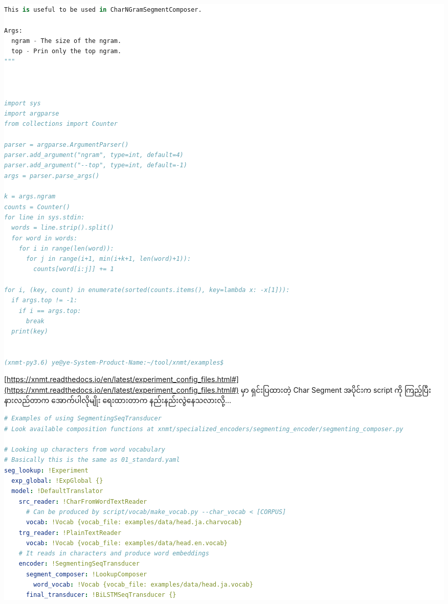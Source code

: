```python
This is useful to be used in CharNGramSegmentComposer.

Args:
  ngram - The size of the ngram.
  top - Prin only the top ngram.
"""



import sys
import argparse
from collections import Counter

parser = argparse.ArgumentParser()
parser.add_argument("ngram", type=int, default=4)
parser.add_argument("--top", type=int, default=-1)
args = parser.parse_args()

k = args.ngram
counts = Counter()
for line in sys.stdin:
  words = line.strip().split()
  for word in words:
    for i in range(len(word)):
      for j in range(i+1, min(i+k+1, len(word)+1)):
        counts[word[i:j]] += 1

for i, (key, count) in enumerate(sorted(counts.items(), key=lambda x: -x[1])):
  if args.top != -1:
    if i == args.top:
      break
  print(key)


(xnmt-py3.6) ye@ye-System-Product-Name:~/tool/xnmt/examples$
```

[https://xnmt.readthedocs.io/en/latest/experiment_config_files.html#](https://xnmt.readthedocs.io/en/latest/experiment_config_files.html#) မှာ ရှင်းပြထားတဲ့ Char Segment အပိုင်းက script ကို ကြည့်ပြီး နားလည်တာက အောက်ပါလိုမျိုး ရေးထားတာက နည်းနည်းလွဲနေသလားလို့...  

```yaml
# Examples of using SegmentingSeqTransducer
# Look available composition functions at xnmt/specialized_encoders/segmenting_encoder/segmenting_composer.py

# Looking up characters from word vocabulary
# Basically this is the same as 01_standard.yaml
seg_lookup: !Experiment
  exp_global: !ExpGlobal {}
  model: !DefaultTranslator
    src_reader: !CharFromWordTextReader
      # Can be produced by script/vocab/make_vocab.py --char_vocab < [CORPUS]
      vocab: !Vocab {vocab_file: examples/data/head.ja.charvocab}
    trg_reader: !PlainTextReader
      vocab: !Vocab {vocab_file: examples/data/head.en.vocab}
    # It reads in characters and produce word embeddings
    encoder: !SegmentingSeqTransducer
      segment_composer: !LookupComposer
        word_vocab: !Vocab {vocab_file: examples/data/head.ja.vocab}
      final_transducer: !BiLSTMSeqTransducer {}
```
